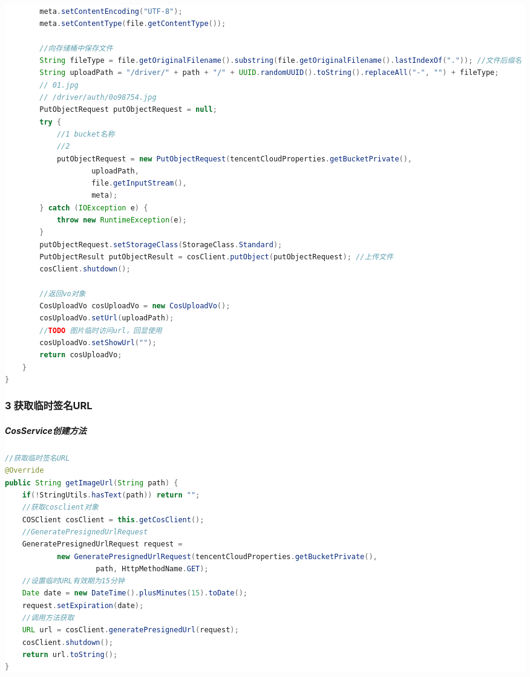 ```JAVA
        meta.setContentEncoding("UTF-8");
        meta.setContentType(file.getContentType());

        //向存储桶中保存文件
        String fileType = file.getOriginalFilename().substring(file.getOriginalFilename().lastIndexOf(".")); //文件后缀名
        String uploadPath = "/driver/" + path + "/" + UUID.randomUUID().toString().replaceAll("-", "") + fileType;
        // 01.jpg
        // /driver/auth/0o98754.jpg
        PutObjectRequest putObjectRequest = null;
        try {
            //1 bucket名称
            //2
            putObjectRequest = new PutObjectRequest(tencentCloudProperties.getBucketPrivate(),
                    uploadPath,
                    file.getInputStream(),
                    meta);
        } catch (IOException e) {
            throw new RuntimeException(e);
        }
        putObjectRequest.setStorageClass(StorageClass.Standard);
        PutObjectResult putObjectResult = cosClient.putObject(putObjectRequest); //上传文件
        cosClient.shutdown();

        //返回vo对象
        CosUploadVo cosUploadVo = new CosUploadVo();
        cosUploadVo.setUrl(uploadPath);
        //TODO 图片临时访问url，回显使用
        cosUploadVo.setShowUrl("");
        return cosUploadVo;
    }
}
```



### 3 获取临时签名URL

##### CosService创建方法

```java
//获取临时签名URL
@Override
public String getImageUrl(String path) {
    if(!StringUtils.hasText(path)) return "";
    //获取cosclient对象
    COSClient cosClient = this.getCosClient();
    //GeneratePresignedUrlRequest
    GeneratePresignedUrlRequest request =
            new GeneratePresignedUrlRequest(tencentCloudProperties.getBucketPrivate(),
                     path, HttpMethodName.GET);
    //设置临时URL有效期为15分钟
    Date date = new DateTime().plusMinutes(15).toDate();
    request.setExpiration(date);
    //调用方法获取
    URL url = cosClient.generatePresignedUrl(request);
    cosClient.shutdown();
    return url.toString();
}
```
